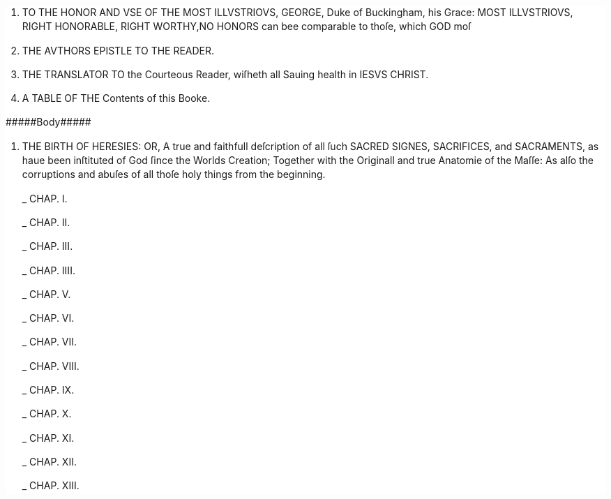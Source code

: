 1. TO
THE HONOR
AND VSE OF THE
MOST ILLVSTRIOVS,
GEORGE, Duke of Buckingham, his Grace:
MOST ILLVSTRIOVS,
RIGHT HONORABLE,
RIGHT WORTHY,NO HONORS can bee comparable to thoſe,
which GOD moſ
1. THE AVTHORS EPISTLE
TO THE READER.

1. THE
TRANSLATOR TO
the Courteous Reader, wiſheth all
Sauing health in IESVS CHRIST.

1. A TABLE OF THE
Contents of this Booke.

#####Body#####

1. THE BIRTH OF HERESIES:
OR,
A true and faithfull deſcription
of all ſuch SACRED SIGNES, SACRIFICES,
and SACRAMENTS, as haue
been inſtituted of God ſince the
Worlds Creation;
Together with the Originall and true
Anatomie of the Maſſe:
As alſo the corruptions and abuſes of all thoſe
holy things from the beginning.

    _ CHAP. I.

    _ CHAP. II.

    _ CHAP. III.

    _ CHAP. IIII.

    _ CHAP. V.

    _ CHAP. VI.

    _ CHAP. VII.

    _ CHAP. VIII.

    _ CHAP. IX.

    _ CHAP. X.

    _ CHAP. XI.

    _ CHAP. XII.

    _ CHAP. XIII.

